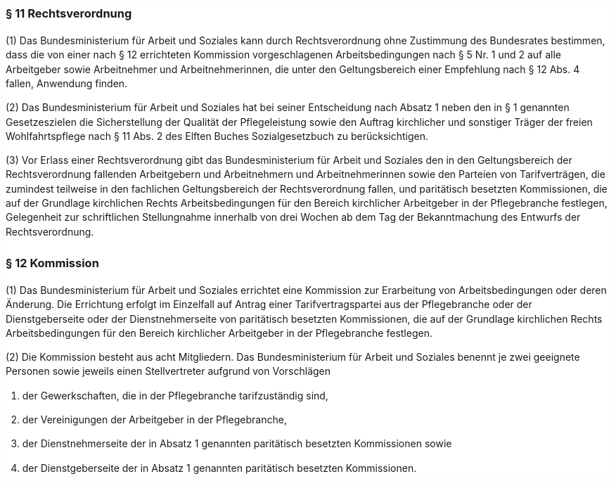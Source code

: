 
### § 11 Rechtsverordnung

(1) Das Bundesministerium für Arbeit und Soziales kann durch
Rechtsverordnung ohne Zustimmung des Bundesrates bestimmen, dass die
von einer nach § 12 errichteten Kommission vorgeschlagenen
Arbeitsbedingungen nach § 5 Nr. 1 und 2 auf alle Arbeitgeber sowie
Arbeitnehmer und Arbeitnehmerinnen, die unter den Geltungsbereich
einer Empfehlung nach § 12 Abs. 4 fallen, Anwendung finden.

(2) Das Bundesministerium für Arbeit und Soziales hat bei seiner
Entscheidung nach Absatz 1 neben den in § 1 genannten Gesetzeszielen
die Sicherstellung der Qualität der Pflegeleistung sowie den Auftrag
kirchlicher und sonstiger Träger der freien Wohlfahrtspflege nach § 11
Abs. 2 des Elften Buches Sozialgesetzbuch zu berücksichtigen.

(3) Vor Erlass einer Rechtsverordnung gibt das Bundesministerium für
Arbeit und Soziales den in den Geltungsbereich der Rechtsverordnung
fallenden Arbeitgebern und Arbeitnehmern und Arbeitnehmerinnen sowie
den Parteien von Tarifverträgen, die zumindest teilweise in den
fachlichen Geltungsbereich der Rechtsverordnung fallen, und
paritätisch besetzten Kommissionen, die auf der Grundlage kirchlichen
Rechts Arbeitsbedingungen für den Bereich kirchlicher Arbeitgeber in
der Pflegebranche festlegen, Gelegenheit zur schriftlichen
Stellungnahme innerhalb von drei Wochen ab dem Tag der Bekanntmachung
des Entwurfs der Rechtsverordnung.


### § 12 Kommission

(1) Das Bundesministerium für Arbeit und Soziales errichtet eine
Kommission zur Erarbeitung von Arbeitsbedingungen oder deren Änderung.
Die Errichtung erfolgt im Einzelfall auf Antrag einer
Tarifvertragspartei aus der Pflegebranche oder der Dienstgeberseite
oder der Dienstnehmerseite von paritätisch besetzten Kommissionen, die
auf der Grundlage kirchlichen Rechts Arbeitsbedingungen für den
Bereich kirchlicher Arbeitgeber in der Pflegebranche festlegen.

(2) Die Kommission besteht aus acht Mitgliedern. Das Bundesministerium
für Arbeit und Soziales benennt je zwei geeignete Personen sowie
jeweils einen Stellvertreter aufgrund von Vorschlägen

1.  der Gewerkschaften, die in der Pflegebranche tarifzuständig sind,


2.  der Vereinigungen der Arbeitgeber in der Pflegebranche,


3.  der Dienstnehmerseite der in Absatz 1 genannten paritätisch besetzten
    Kommissionen sowie


4.  der Dienstgeberseite der in Absatz 1 genannten paritätisch besetzten
    Kommissionen.




